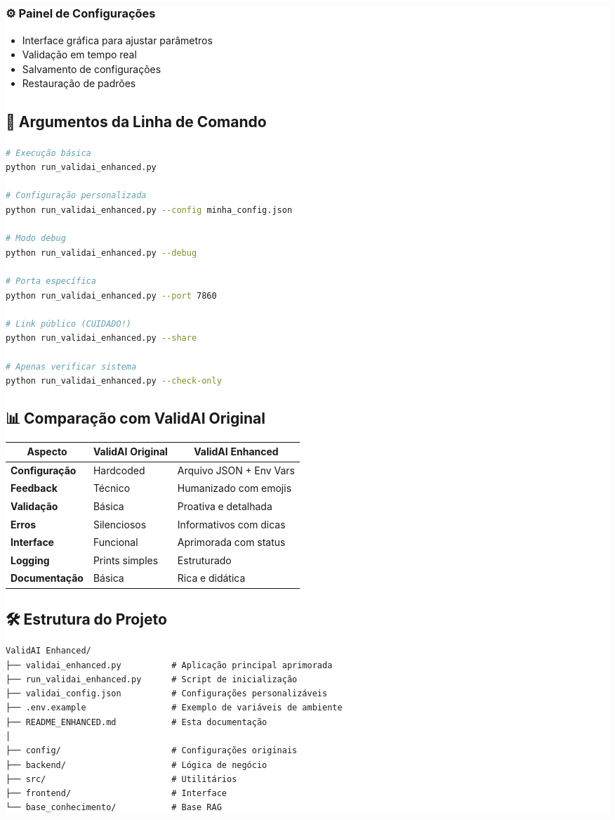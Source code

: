 ### ⚙️ **Painel de Configurações**
- Interface gráfica para ajustar parâmetros
- Validação em tempo real
- Salvamento de configurações
- Restauração de padrões

## 🔧 Argumentos da Linha de Comando

```bash
# Execução básica
python run_validai_enhanced.py

# Configuração personalizada
python run_validai_enhanced.py --config minha_config.json

# Modo debug
python run_validai_enhanced.py --debug

# Porta específica
python run_validai_enhanced.py --port 7860

# Link público (CUIDADO!)
python run_validai_enhanced.py --share

# Apenas verificar sistema
python run_validai_enhanced.py --check-only
```

## 📊 Comparação com ValidAI Original

| Aspecto | ValidAI Original | ValidAI Enhanced |
|---------|------------------|------------------|
| **Configuração** | Hardcoded | Arquivo JSON + Env Vars |
| **Feedback** | Técnico | Humanizado com emojis |
| **Validação** | Básica | Proativa e detalhada |
| **Erros** | Silenciosos | Informativos com dicas |
| **Interface** | Funcional | Aprimorada com status |
| **Logging** | Prints simples | Estruturado |
| **Documentação** | Básica | Rica e didática |

## 🛠️ Estrutura do Projeto

```
ValidAI Enhanced/
├── validai_enhanced.py          # Aplicação principal aprimorada
├── run_validai_enhanced.py      # Script de inicialização
├── validai_config.json          # Configurações personalizáveis
├── .env.example                 # Exemplo de variáveis de ambiente
├── README_ENHANCED.md           # Esta documentação
│
├── config/                      # Configurações originais
├── backend/                     # Lógica de negócio
├── src/                         # Utilitários
├── frontend/                    # Interface
└── base_conhecimento/           # Base RAG
```
